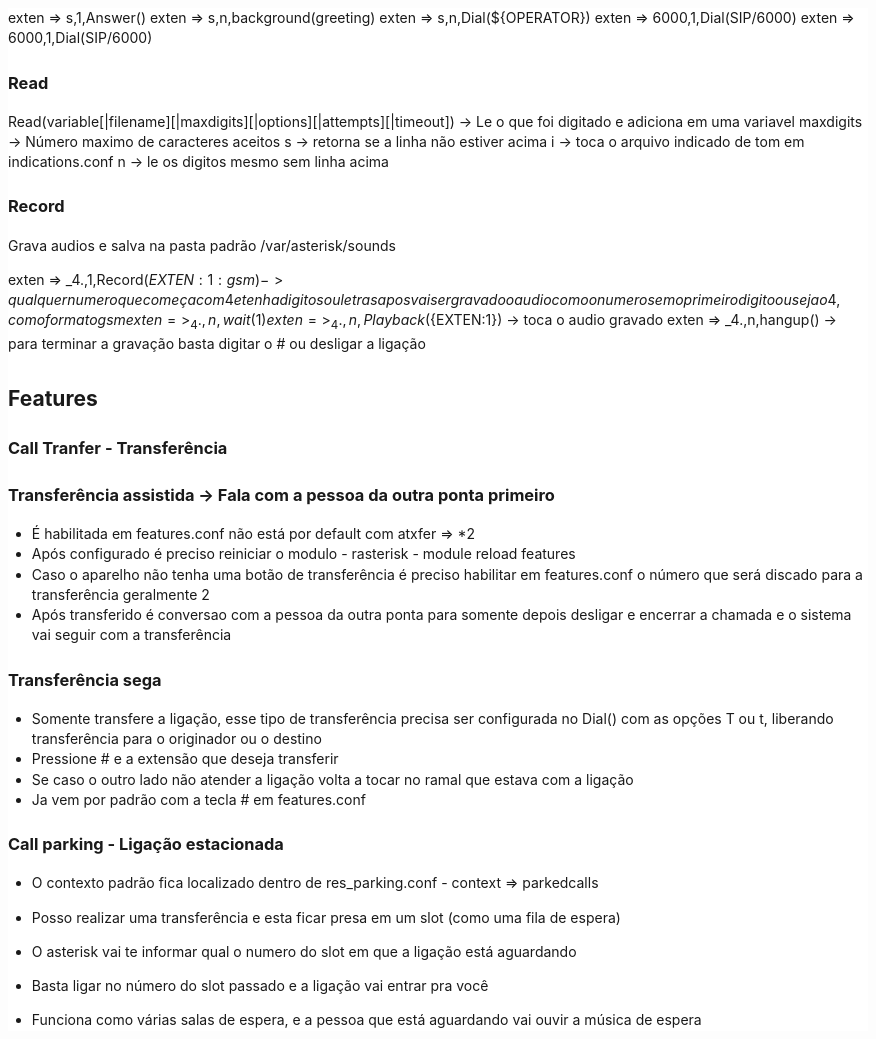 exten => s,1,Answer()
exten => s,n,background(greeting)
exten => s,n,Dial(${OPERATOR})
exten => 6000,1,Dial(SIP/6000)
exten => 6000,1,Dial(SIP/6000)

### Read
Read(variable[|filename][|maxdigits][|options][|attempts][|timeout]) -> Le o que foi digitado e adiciona em uma variavel
maxdigits -> Número maximo de caracteres aceitos
s -> retorna se a linha não estiver acima 
i -> toca o arquivo indicado de tom em indications.conf
n -> le os digitos mesmo sem linha acima

### Record
Grava audios e salva na pasta padrão /var/asterisk/sounds

exten => _4.,1,Record(${EXTEN:1}:gsm) -> qualquer numero que começa com 4 e tenha digitos ou letras apos vai ser gravado o audio como o numero sem o primeiro digito ou seja o 4, com o formato gsm
exten => _4.,n,wait(1)
exten => _4.,n,Playback(${EXTEN:1}) -> toca o audio gravado
exten => _4.,n,hangup() -> para terminar a gravação basta digitar o # ou desligar a ligação 

## Features

### Call Tranfer - Transferência

### Transferência assistida -> Fala com a pessoa da outra ponta primeiro 

- É habilitada em features.conf não está por default com atxfer => *2
- Após configurado é preciso reiniciar o modulo - rasterisk - module reload features
- Caso o aparelho não tenha uma botão de transferência é preciso habilitar em features.conf o número que será discado para a transferência geralmente 2
- Após transferido é conversao com a pessoa da outra ponta para somente depois desligar e encerrar a chamada e o sistema vai seguir com a transferência

### Transferência sega

- Somente transfere a ligação, esse tipo de transferência precisa ser configurada no Dial() com as opções T ou t, liberando transferência para o originador ou o destino
- Pressione # e a extensão que deseja transferir
- Se caso o outro lado não atender a ligação volta a tocar no ramal que estava com a ligação 
- Ja vem por padrão com a tecla # em features.conf

### Call parking - Ligação estacionada

- O contexto padrão fica localizado dentro de res_parking.conf - context => parkedcalls  

- Posso realizar uma transferência e esta ficar presa em um slot (como uma fila de espera) 
- O asterisk vai te informar qual o numero do slot em que a ligação está aguardando
- Basta ligar no número do slot passado e a ligação vai entrar pra você 
- Funciona como várias salas de espera, e a pessoa que está aguardando vai ouvir a música de espera
